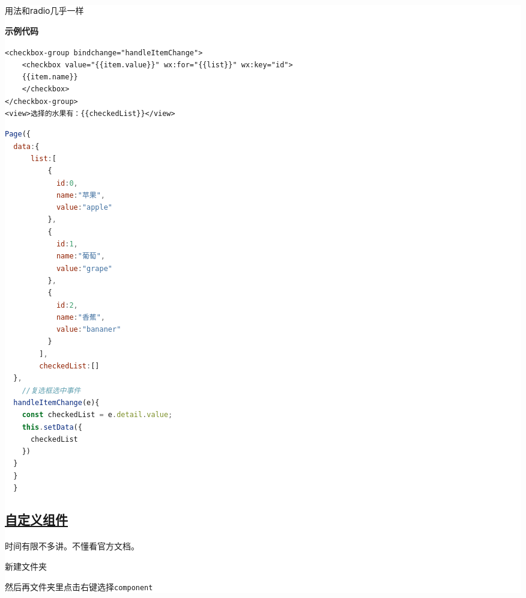 用法和radio几乎一样

**示例代码**

```wxml
<checkbox-group bindchange="handleItemChange">
    <checkbox value="{{item.value}}" wx:for="{{list}}" wx:key="id">
    {{item.name}}
    </checkbox>
</checkbox-group>
<view>选择的水果有：{{checkedList}}</view>
```

```js
Page({
  data:{
      list:[
          {
            id:0,
            name:"苹果",
            value:"apple"
          },
          {
            id:1,
            name:"葡萄",
            value:"grape"
          },
          {
            id:2,
            name:"香蕉",
            value:"bananer"
          }
        ],
        checkedList:[]
  },
    //复选框选中事件
  handleItemChange(e){
    const checkedList = e.detail.value;
    this.setData({
      checkedList
    })
  }
  }
  }
```

## [自定义组件](https://developers.weixin.qq.com/miniprogram/dev/framework/custom-component/)

时间有限不多讲。不懂看官方文档。

新建文件夹

然后再文件夹里点击右键选择``component``
